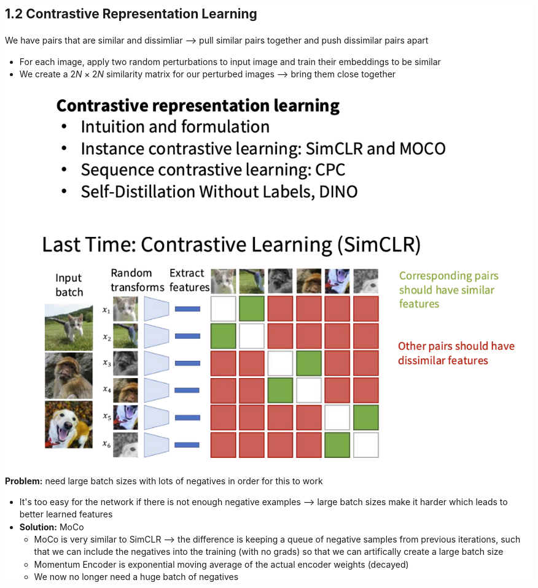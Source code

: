 ## 1.2 Contrastive Representation Learning
We have pairs that are similar and dissimliar ⟶ pull similar pairs together and push dissimilar pairs apart
* For each image, apply two random perturbations to input image and train their embeddings to be similar
* We create a $2N \times 2N$ similarity matrix for our perturbed images ⟶ bring them close together
![](../../attachments/Pasted%20image%2020250524144638.png)
![](../../attachments/Pasted%20image%2020250524144643%201.png)

**Problem:** need large batch sizes with lots of negatives in order for this to work
* It's too easy for the network if there is not enough negative examples ⟶ large batch sizes make it harder which leads to better learned features
* **Solution:** MoCo
	* MoCo is very similar to SimCLR ⟶ the difference is keeping a queue of negative samples from previous iterations, such that we can include the negatives into the training (with no grads) so that we can artifically create a large batch size
	* Momentum Encoder is exponential moving average of the actual encoder weights (decayed)
	* We now no longer need a huge batch of negatives